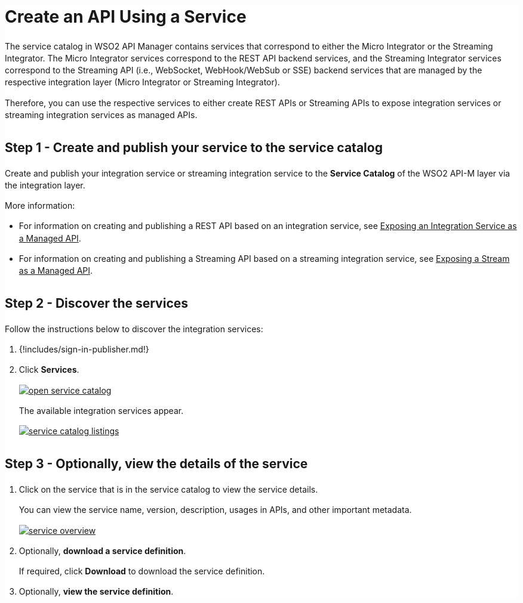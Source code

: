# Create an API Using a Service

The service catalog in WSO2 API Manager contains services that correspond to either the Micro Integrator or the Streaming Integrator. The Micro Integrator services correspond to the REST API backend services, and the Streaming Integrator services correspond to the Streaming API (i.e., WebSocket, WebHook/WebSub or SSE) backend services that are managed by the respective integration layer (Micro Integrator or Streaming Integrator).

Therefore, you can use the respective services to either create REST APIs or Streaming APIs to expose integration services or streaming integration services as managed APIs.

## Step 1 - Create and publish your service to the service catalog

Create and publish your integration service or streaming integration service to the **Service Catalog** of the WSO2 API-M layer via the integration layer.

More information:

- For information on creating and publishing a REST API based on an integration service, see [Exposing an Integration Service as a Managed API](https://mi.docs.wso2.com/en/latest/develop/working-with-service-catalog/).

- For information on creating and publishing a Streaming API based on a streaming integration service, see [Exposing a Stream as a Managed API]({{base_path}}/use-cases/streaming-usecase/exposing-stream-as-managed-api-in-service-catalog/).

## Step 2 - Discover the services

Follow the instructions below to discover the integration services:

1.  {!includes/sign-in-publisher.md!}

2.  Click **Services**.

      <a href="{{base_path}}/assets/img/integrate/service-catalog/select-services.png"><img src="{{base_path}}/assets/img/integrate/service-catalog/select-services.png" alt="open service catalog" width="30%"></a>

      The available integration services appear.

      <a href="{{base_path}}/assets/img/common/service-catalog/services-catalog-list.png"><img src="{{base_path}}/assets/img/common/service-catalog/services-catalog-list.png" width="50%" alt="service catalog listings"></a>

## Step 3 - Optionally, view the details of the service

1. Click on the service that is in the service catalog to view the service details. 

     You can view the service name, version, description, usages in APIs, and other important metadata.

     <a href="{{base_path}}/assets/img/common/service-catalog/service-overview.png"><img src="{{base_path}}/assets/img/common/service-catalog/service-overview.png" width="80%" alt="service overview"></a>

2. Optionally, **download a service definition**.

     If required, click **Download** to download the service definition.

3. Optionally, **view the service definition**.
